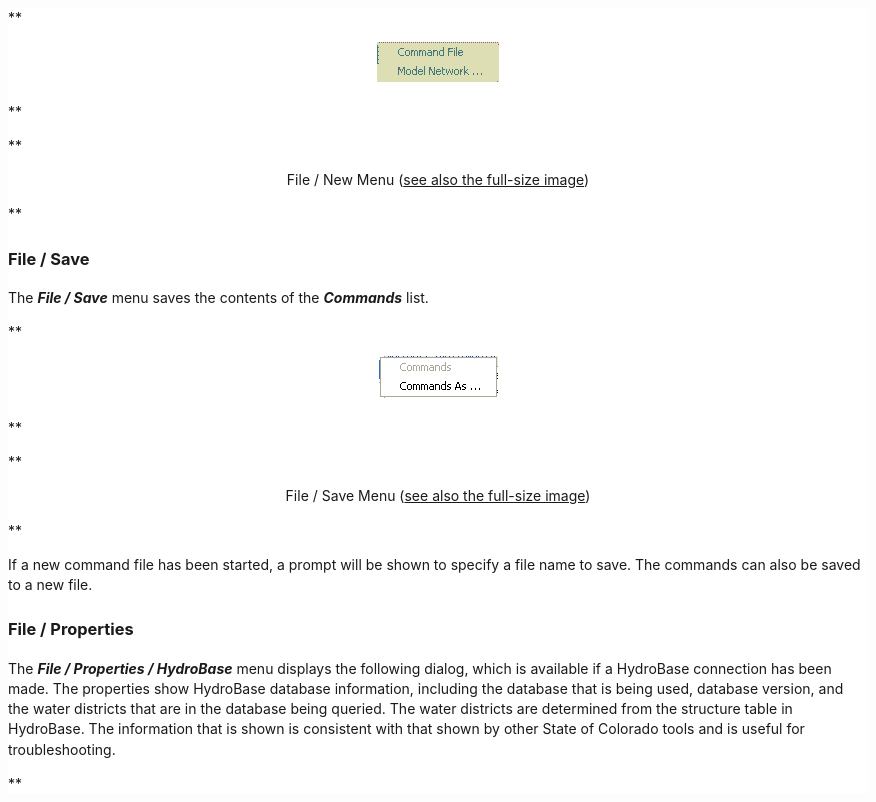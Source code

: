 **<p style="text-align: center;">
![Menu_File_New](Menu_File_New.png)
</p>**

**<p style="text-align: center;">
File / New Menu
(<a href="../Menu_File_New.png">see also the full-size image</a>)
</p>**

### File / Save ###

The ***File / Save*** menu saves the contents of the ***Commands*** list.

**<p style="text-align: center;">
![Menu_File_Save](Menu_File_Save.png)
</p>**

**<p style="text-align: center;">
File / Save Menu (<a href="../Menu_File_Save.png">see also the full-size image</a>)
</p>**

If a new command file has been started, a prompt will be shown to specify a file name to save.
The commands can also be saved to a new file.

### File / Properties ###

The ***File / Properties / HydroBase*** menu displays the following dialog,
which is available if a HydroBase connection has been made.
The properties show HydroBase database information,
including the database that is being used, database version,
and the water districts that are in the database being queried.
The water districts are determined from the structure table in HydroBase.
The information that is shown is consistent with that shown by other State of Colorado tools and is useful for troubleshooting.

**<p style="text-align: center;">